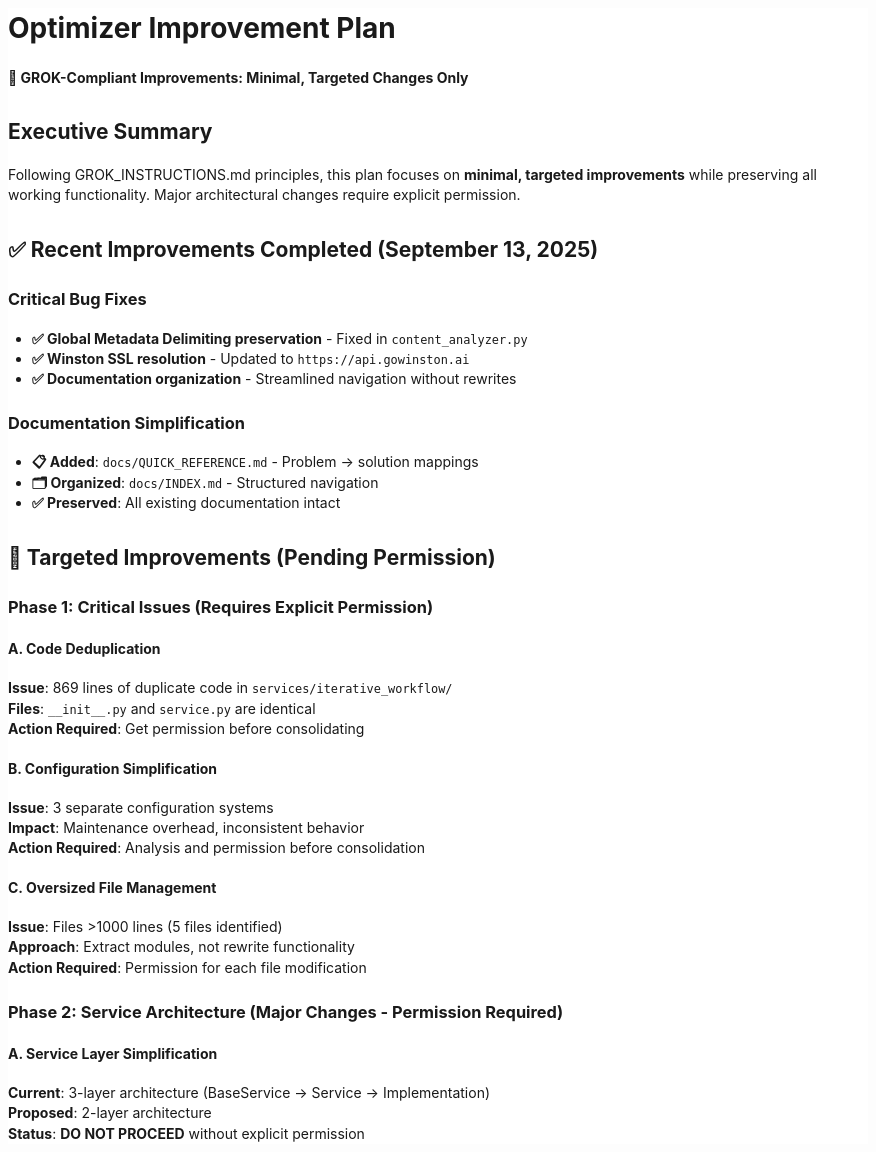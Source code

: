 # Optimizer Improvement Plan

**🎯 GROK-Compliant Improvements: Minimal, Targeted Changes Only**

## Executive Summary

Following GROK_INSTRUCTIONS.md principles, this plan focuses on **minimal, targeted improvements** while preserving all working functionality. Major architectural changes require explicit permission.

## ✅ Recent Improvements Completed (September 13, 2025)

### Critical Bug Fixes  
- **✅ Global Metadata Delimiting preservation** - Fixed in `content_analyzer.py`
- **✅ Winston SSL resolution** - Updated to `https://api.gowinston.ai`
- **✅ Documentation organization** - Streamlined navigation without rewrites

### Documentation Simplification
- **📋 Added**: `docs/QUICK_REFERENCE.md` - Problem → solution mappings
- **🗂️ Organized**: `docs/INDEX.md` - Structured navigation
- **✅ Preserved**: All existing documentation intact

## 🎯 Targeted Improvements (Pending Permission)

### Phase 1: Critical Issues (Requires Explicit Permission)

#### A. Code Deduplication
**Issue**: 869 lines of duplicate code in `services/iterative_workflow/`  
**Files**: `__init__.py` and `service.py` are identical  
**Action Required**: Get permission before consolidating

#### B. Configuration Simplification  
**Issue**: 3 separate configuration systems  
**Impact**: Maintenance overhead, inconsistent behavior  
**Action Required**: Analysis and permission before consolidation

#### C. Oversized File Management
**Issue**: Files >1000 lines (5 files identified)  
**Approach**: Extract modules, not rewrite functionality  
**Action Required**: Permission for each file modification

### Phase 2: Service Architecture (Major Changes - Permission Required)

#### A. Service Layer Simplification
**Current**: 3-layer architecture (BaseService → Service → Implementation)  
**Proposed**: 2-layer architecture  
**Status**: **DO NOT PROCEED** without explicit permission
